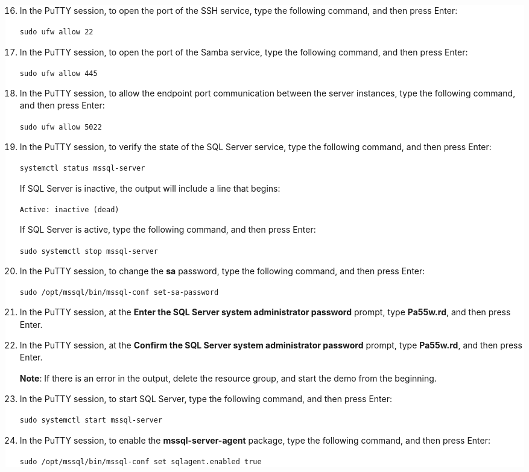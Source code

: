 16. In the PuTTY session, to open the port of the SSH service, type the following command, and then press Enter:
    ```
    sudo ufw allow 22
    ```

17. In the PuTTY session, to open the port of the Samba service, type the following command, and then press Enter:
    ```
    sudo ufw allow 445
    ```

18. In the PuTTY session, to allow the endpoint port communication between the server instances, type the following command, and then press Enter:
    ```
    sudo ufw allow 5022
    ```

19. In the PuTTY session, to verify the state of the SQL Server service, type the following command, and then press Enter:
    ```
    systemctl status mssql-server
    ```

    If SQL Server is inactive, the output will include a line that begins:
    ```
    Active: inactive (dead)
    ```

    If SQL Server is active, type the following command, and then press Enter:
    ```
    sudo systemctl stop mssql-server
    ```

20. In the PuTTY session, to change the **sa** password, type the following command, and then press Enter:
    ```
    sudo /opt/mssql/bin/mssql-conf set-sa-password
    ```

21. In the PuTTY session, at the **Enter the SQL Server system administrator password** prompt, type **Pa55w.rd**, and then press Enter.

22. In the PuTTY session, at the **Confirm the SQL Server system administrator password** prompt, type **Pa55w.rd**, and then press Enter.

    **Note**: If there is an error in the output, delete the resource group, and start the demo from the beginning.

23. In the PuTTY session, to start SQL Server, type the following command, and then press Enter:
    ```
    sudo systemctl start mssql-server
    ```

24. In the PuTTY session, to enable the **mssql-server-agent** package, type the following command, and then press Enter:
    ```
    sudo /opt/mssql/bin/mssql-conf set sqlagent.enabled true
    ```
